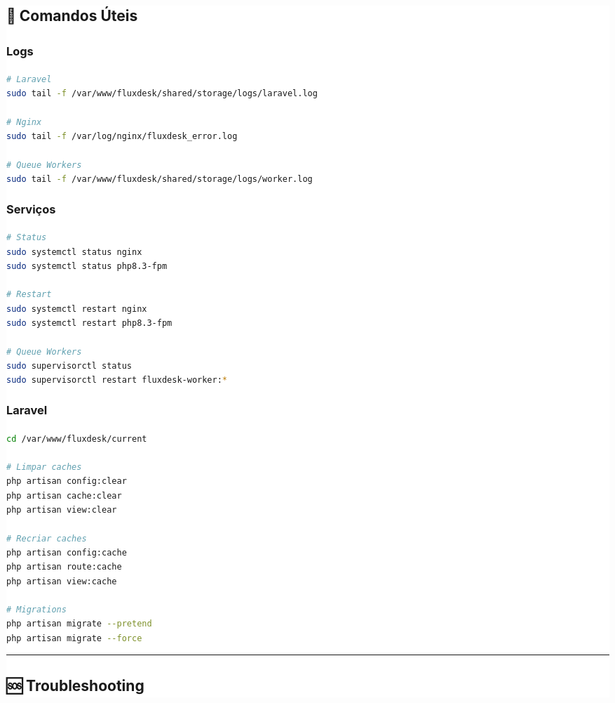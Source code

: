 
## 🔧 Comandos Úteis

### **Logs**
```bash
# Laravel
sudo tail -f /var/www/fluxdesk/shared/storage/logs/laravel.log

# Nginx
sudo tail -f /var/log/nginx/fluxdesk_error.log

# Queue Workers
sudo tail -f /var/www/fluxdesk/shared/storage/logs/worker.log
```

### **Serviços**
```bash
# Status
sudo systemctl status nginx
sudo systemctl status php8.3-fpm

# Restart
sudo systemctl restart nginx
sudo systemctl restart php8.3-fpm

# Queue Workers
sudo supervisorctl status
sudo supervisorctl restart fluxdesk-worker:*
```

### **Laravel**
```bash
cd /var/www/fluxdesk/current

# Limpar caches
php artisan config:clear
php artisan cache:clear
php artisan view:clear

# Recriar caches
php artisan config:cache
php artisan route:cache
php artisan view:cache

# Migrations
php artisan migrate --pretend
php artisan migrate --force
```

---

## 🆘 Troubleshooting
